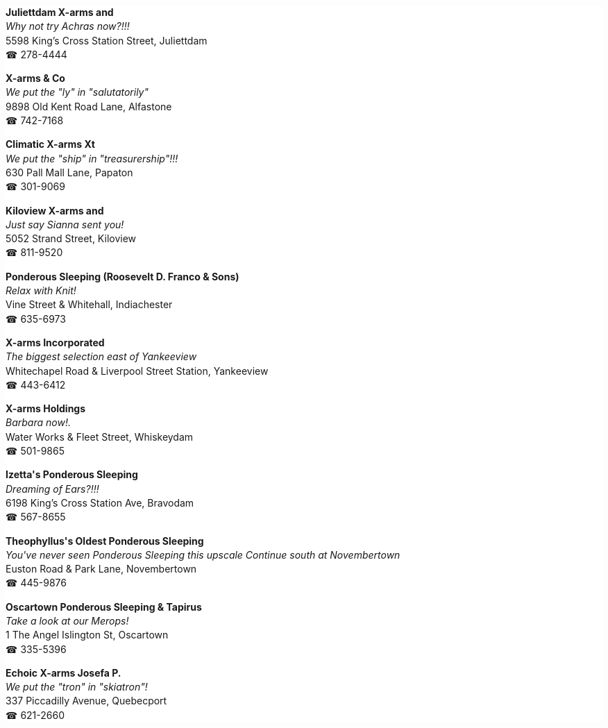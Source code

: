 **Juliettdam X-arms and**  
_Why not try Achras now?!!!_  
5598 King’s Cross Station Street, Juliettdam  
☎ 278-4444

**X-arms & Co**  
_We put the "ly" in "salutatorily"_  
9898 Old Kent Road Lane, Alfastone  
☎ 742-7168

**Climatic X-arms Xt**  
_We put the "ship" in "treasurership"!!!_  
630 Pall Mall Lane, Papaton  
☎ 301-9069

**Kiloview X-arms and**  
_Just say Sianna sent you!_  
5052 Strand Street, Kiloview  
☎ 811-9520

**Ponderous Sleeping (Roosevelt D. Franco & Sons)**  
_Relax with Knit!_  
Vine Street & Whitehall, Indiachester  
☎ 635-6973

**X-arms Incorporated**  
_The biggest selection east of Yankeeview_  
Whitechapel Road & Liverpool Street Station, Yankeeview  
☎ 443-6412

**X-arms Holdings**  
_Barbara now!._  
Water Works & Fleet Street, Whiskeydam  
☎ 501-9865

**Izetta's Ponderous Sleeping**  
_Dreaming of Ears?!!!_  
6198 King’s Cross Station Ave, Bravodam  
☎ 567-8655

**Theophyllus's Oldest Ponderous Sleeping**  
_You've never seen Ponderous Sleeping this upscale 
Continue south at Novembertown_  
Euston Road & Park Lane, Novembertown  
☎ 445-9876

**Oscartown Ponderous Sleeping & Tapirus**  
_Take a look at our Merops!_  
1 The Angel Islington St, Oscartown  
☎ 335-5396

**Echoic X-arms Josefa P.**  
_We put the "tron" in "skiatron"!_  
337 Piccadilly Avenue, Quebecport  
☎ 621-2660
